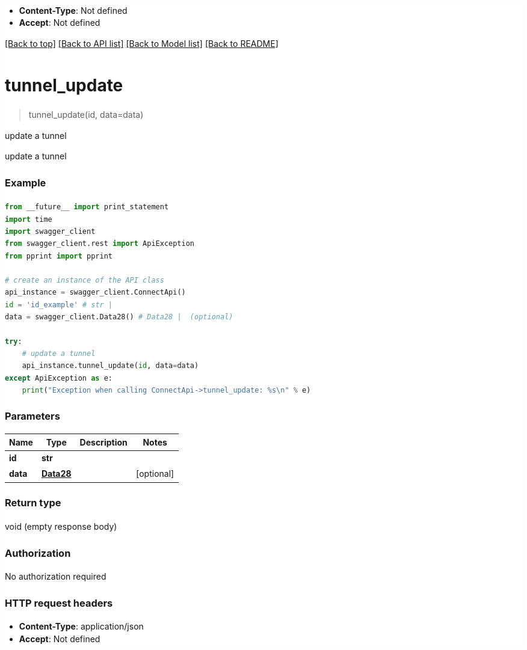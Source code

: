  - **Content-Type**: Not defined
 - **Accept**: Not defined

[[Back to top]](#) [[Back to API list]](../README.md#documentation-for-api-endpoints) [[Back to Model list]](../README.md#documentation-for-models) [[Back to README]](../README.md)

# **tunnel_update**
> tunnel_update(id, data=data)

update a tunnel

update a tunnel

### Example 
```python
from __future__ import print_statement
import time
import swagger_client
from swagger_client.rest import ApiException
from pprint import pprint

# create an instance of the API class
api_instance = swagger_client.ConnectApi()
id = 'id_example' # str | 
data = swagger_client.Data28() # Data28 |  (optional)

try: 
    # update a tunnel
    api_instance.tunnel_update(id, data=data)
except ApiException as e:
    print("Exception when calling ConnectApi->tunnel_update: %s\n" % e)
```

### Parameters

Name | Type | Description  | Notes
------------- | ------------- | ------------- | -------------
 **id** | **str**|  | 
 **data** | [**Data28**](Data28.md)|  | [optional] 

### Return type

void (empty response body)

### Authorization

No authorization required

### HTTP request headers

 - **Content-Type**: application/json
 - **Accept**: Not defined
